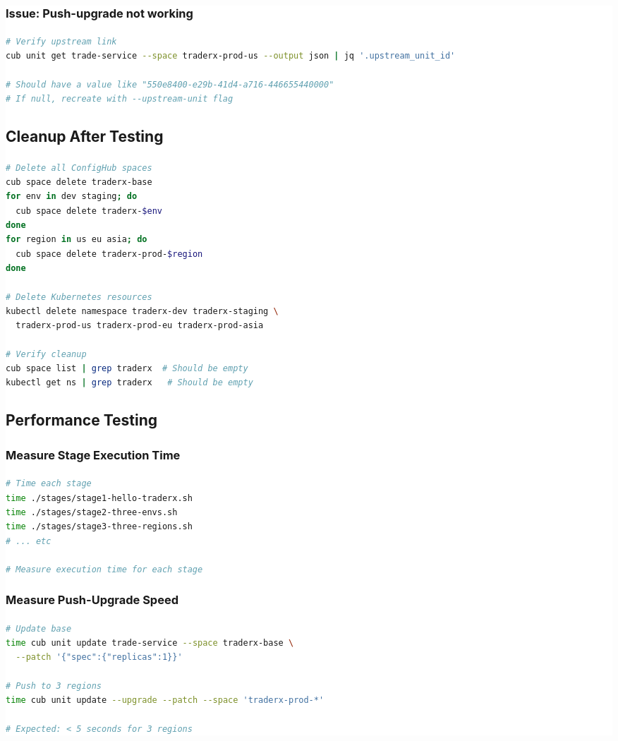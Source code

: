 ### Issue: Push-upgrade not working
```bash
# Verify upstream link
cub unit get trade-service --space traderx-prod-us --output json | jq '.upstream_unit_id'

# Should have a value like "550e8400-e29b-41d4-a716-446655440000"
# If null, recreate with --upstream-unit flag
```

## Cleanup After Testing

```bash
# Delete all ConfigHub spaces
cub space delete traderx-base
for env in dev staging; do
  cub space delete traderx-$env
done
for region in us eu asia; do
  cub space delete traderx-prod-$region
done

# Delete Kubernetes resources
kubectl delete namespace traderx-dev traderx-staging \
  traderx-prod-us traderx-prod-eu traderx-prod-asia

# Verify cleanup
cub space list | grep traderx  # Should be empty
kubectl get ns | grep traderx   # Should be empty
```

## Performance Testing

### Measure Stage Execution Time
```bash
# Time each stage
time ./stages/stage1-hello-traderx.sh
time ./stages/stage2-three-envs.sh
time ./stages/stage3-three-regions.sh
# ... etc

# Measure execution time for each stage
```

### Measure Push-Upgrade Speed
```bash
# Update base
time cub unit update trade-service --space traderx-base \
  --patch '{"spec":{"replicas":1}}'

# Push to 3 regions
time cub unit update --upgrade --patch --space 'traderx-prod-*'

# Expected: < 5 seconds for 3 regions
```
